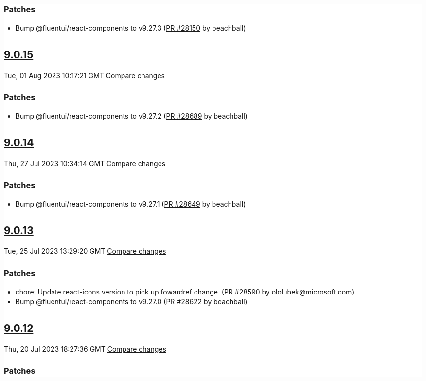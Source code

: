 ### Patches

- Bump @fluentui/react-components to v9.27.3 ([PR #28150](https://github.com/microsoft/fluentui/pull/28150) by beachball)

## [9.0.15](https://github.com/microsoft/fluentui/tree/@fluentui/react-migration-v0-v9_v9.0.15)

Tue, 01 Aug 2023 10:17:21 GMT 
[Compare changes](https://github.com/microsoft/fluentui/compare/@fluentui/react-migration-v0-v9_v9.0.14..@fluentui/react-migration-v0-v9_v9.0.15)

### Patches

- Bump @fluentui/react-components to v9.27.2 ([PR #28689](https://github.com/microsoft/fluentui/pull/28689) by beachball)

## [9.0.14](https://github.com/microsoft/fluentui/tree/@fluentui/react-migration-v0-v9_v9.0.14)

Thu, 27 Jul 2023 10:34:14 GMT 
[Compare changes](https://github.com/microsoft/fluentui/compare/@fluentui/react-migration-v0-v9_v9.0.13..@fluentui/react-migration-v0-v9_v9.0.14)

### Patches

- Bump @fluentui/react-components to v9.27.1 ([PR #28649](https://github.com/microsoft/fluentui/pull/28649) by beachball)

## [9.0.13](https://github.com/microsoft/fluentui/tree/@fluentui/react-migration-v0-v9_v9.0.13)

Tue, 25 Jul 2023 13:29:20 GMT 
[Compare changes](https://github.com/microsoft/fluentui/compare/@fluentui/react-migration-v0-v9_v9.0.12..@fluentui/react-migration-v0-v9_v9.0.13)

### Patches

- chore: Update react-icons version to pick up fowardref change. ([PR #28590](https://github.com/microsoft/fluentui/pull/28590) by ololubek@microsoft.com)
- Bump @fluentui/react-components to v9.27.0 ([PR #28622](https://github.com/microsoft/fluentui/pull/28622) by beachball)

## [9.0.12](https://github.com/microsoft/fluentui/tree/@fluentui/react-migration-v0-v9_v9.0.12)

Thu, 20 Jul 2023 18:27:36 GMT 
[Compare changes](https://github.com/microsoft/fluentui/compare/@fluentui/react-migration-v0-v9_v9.0.11..@fluentui/react-migration-v0-v9_v9.0.12)

### Patches
